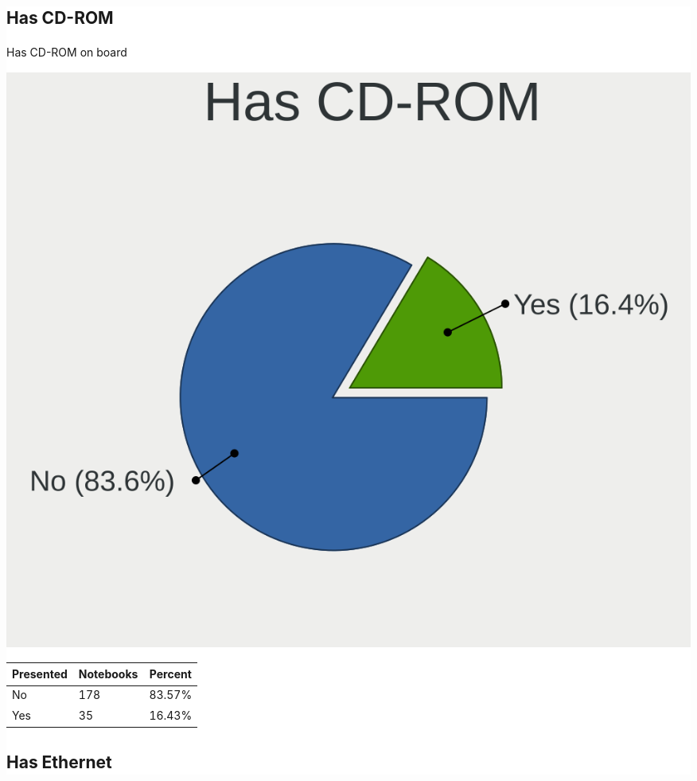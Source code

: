 Has CD-ROM
----------

Has CD-ROM on board

![Has CD-ROM](./images/pie_chart/node_has_cdrom.svg)


| Presented | Notebooks | Percent |
|-----------|-----------|---------|
| No        | 178       | 83.57%  |
| Yes       | 35        | 16.43%  |

Has Ethernet
------------
